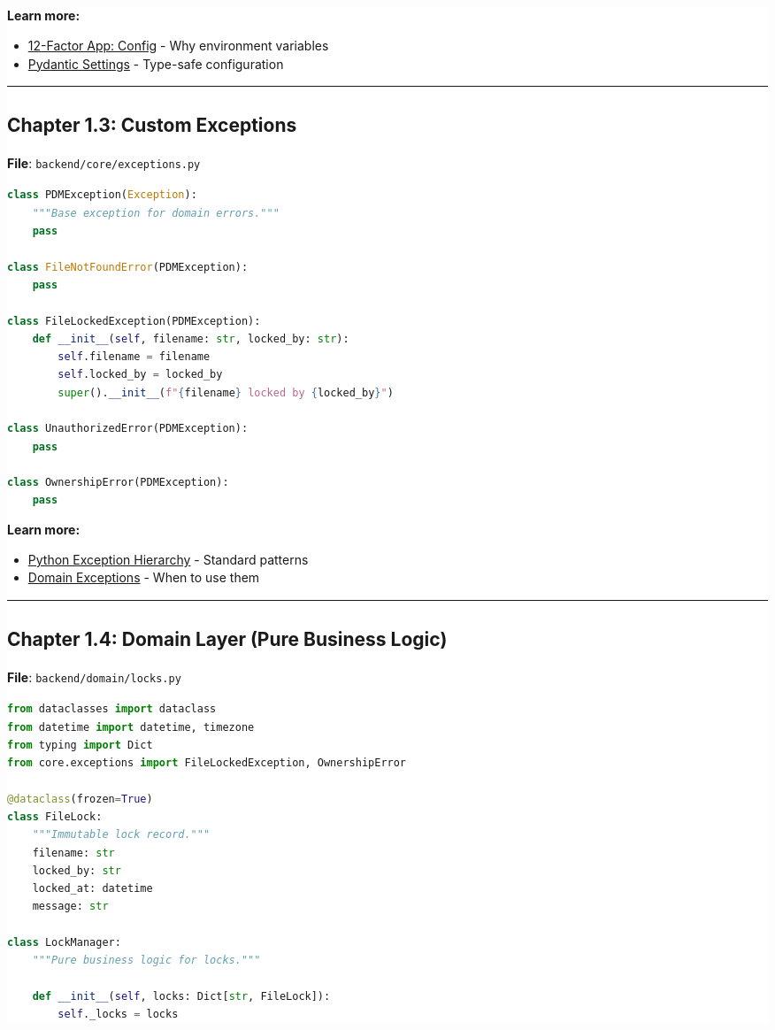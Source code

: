 **Learn more:**

- [12-Factor App: Config](https://12factor.net/config) - Why environment variables
- [Pydantic Settings](https://docs.pydantic.dev/latest/concepts/pydantic_settings/) - Type-safe configuration

---

## Chapter 1.3: Custom Exceptions

**File**: `backend/core/exceptions.py`

```python
class PDMException(Exception):
    """Base exception for domain errors."""
    pass

class FileNotFoundError(PDMException):
    pass

class FileLockedException(PDMException):
    def __init__(self, filename: str, locked_by: str):
        self.filename = filename
        self.locked_by = locked_by
        super().__init__(f"{filename} locked by {locked_by}")

class UnauthorizedError(PDMException):
    pass

class OwnershipError(PDMException):
    pass
```

**Learn more:**

- [Python Exception Hierarchy](https://docs.python.org/3/library/exceptions.html#exception-hierarchy) - Standard patterns
- [Domain Exceptions](https://enterprisecraftsmanship.com/posts/exceptions-for-flow-control/) - When to use them

---

## Chapter 1.4: Domain Layer (Pure Business Logic)

**File**: `backend/domain/locks.py`

```python
from dataclasses import dataclass
from datetime import datetime, timezone
from typing import Dict
from core.exceptions import FileLockedException, OwnershipError

@dataclass(frozen=True)
class FileLock:
    """Immutable lock record."""
    filename: str
    locked_by: str
    locked_at: datetime
    message: str

class LockManager:
    """Pure business logic for locks."""

    def __init__(self, locks: Dict[str, FileLock]):
        self._locks = locks

```